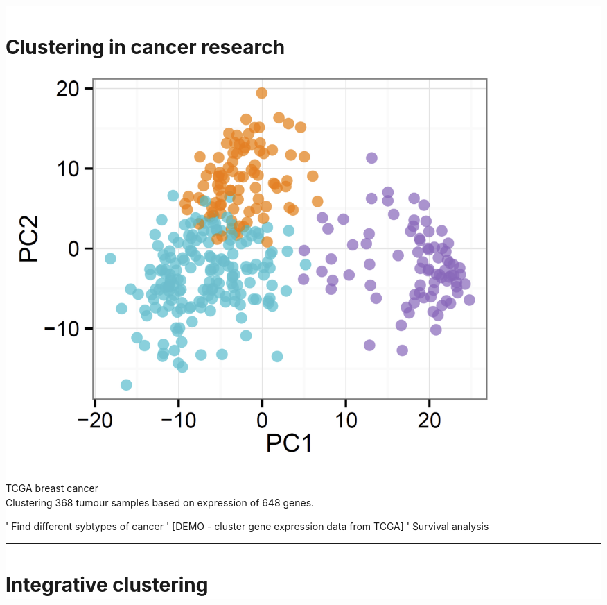 -----------------

# Clustering in cancer research

<img src="images/clusteringTCGA.png" style="width:700px" />

TCGA breast cancer<br/>
Clustering 368 tumour samples based on expression of 648 genes.

' Find different sybtypes of cancer
' [DEMO - cluster gene expression data from TCGA]
' Survival analysis

-----------------

# Integrative clustering
